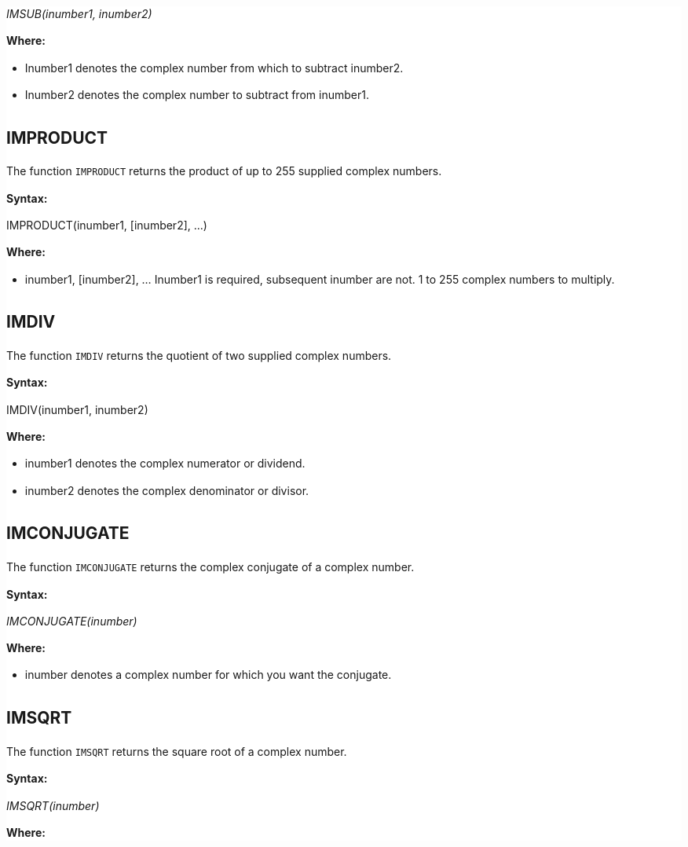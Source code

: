 _IMSUB(inumber1, inumber2)_

**Where:**

* Inumber1 denotes the complex number from which to subtract inumber2.

* Inumber2 denotes the complex number to subtract from inumber1.


## IMPRODUCT

The function `IMPRODUCT` returns the product of up to 255 supplied complex numbers.

**Syntax:**

IMPRODUCT(inumber1, [inumber2], ...)

**Where:**

* inumber1, [inumber2], …     Inumber1 is required, subsequent inumber are not. 1 to 255 complex numbers to multiply.


## IMDIV

The function `IMDIV` returns the quotient of two supplied complex numbers.

**Syntax:**

IMDIV(inumber1, inumber2)

**Where:**

* inumber1 denotes the complex numerator or dividend.

* inumber2 denotes the complex denominator or divisor.


## IMCONJUGATE

The function `IMCONJUGATE` returns the complex conjugate of a complex number.

**Syntax:**

_IMCONJUGATE(inumber)_

**Where:**

* inumber denotes a complex number for which you want the conjugate.


## IMSQRT

The function `IMSQRT` returns the square root of a complex number.

**Syntax:**

_IMSQRT(inumber)_

**Where:**
